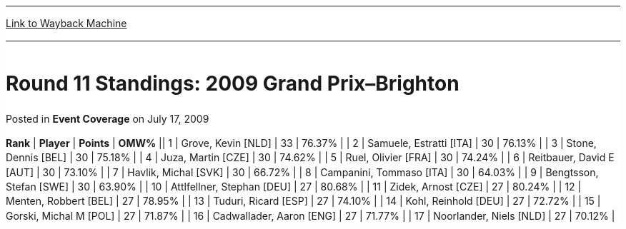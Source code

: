 
---
[Link to Wayback Machine](https://web.archive.org/web/20211018130101/https://magic.wizards.com/en/articles/archive/event-coverage/round-11-standings-2009-grand-prix%E2%80%93brighton-2009-07-17)

[_metadata_:description]:- "RankPlayerPointsOMW% 1 Grove, Kevin [NLD] 33 76.37% 2 Samuele, Estratti [ITA] 30 76.13% 3 Stone, Dennis [BEL] 30 75.18% 4 Juza, Martin [CZE] 30 74.62% 5 Ruel, Olivier [FRA] 30 74.24% 6 Reitbauer, David E [AUT] 30 73.10% 7 Havlik, Michal [SVK] 30 66.72% 8 Campanini, Tommaso [ITA] 30 64.03% 9 Bengtsson, Stefan [SWE] 30 63.90% 10 Attlfellner, Stephan [DEU] 27 80.68% 11 Zidek,"
[_metadata_:generator]:- "Drupal 7 (http://drupal.org)"
[_metadata_:node]:- "447226"
[_metadata_:publish_date]:- "2009-07-17"
[_metadata_:source]:- "div-main-content"
[_metadata_:title]:- "Round 11 Standings: 2009 Grand Prix–Brighton"
[_metadata_:wayback_capture_timestamp]:- "2021-10-18 13:01:01"
[_metadata_:wayback_raw_url]:- "https://web.archive.org/web/20211018130101id_/https://magic.wizards.com/en/articles/archive/event-coverage/round-11-standings-2009-grand-prix%E2%80%93brighton-2009-07-17"
[_metadata_:wayback_url]:- "https://magic.wizards.com/en/articles/archive/event-coverage/round-11-standings-2009-grand-prix%E2%80%93brighton-2009-07-17"
---


Round 11 Standings: 2009 Grand Prix–Brighton
============================================



 Posted in **Event Coverage**
 on July 17, 2009 












 **Rank** | **Player** | **Points** | **OMW%** ||  1  | Grove, Kevin [NLD] |  33 |  76.37% |
|  2  | Samuele, Estratti [ITA] |  30 |  76.13% |
|  3  | Stone, Dennis [BEL] |  30 |  75.18% |
|  4  | Juza, Martin [CZE] |  30 |  74.62% |
|  5  | Ruel, Olivier [FRA] |  30 |  74.24% |
|  6  | Reitbauer, David E [AUT] |  30 |  73.10% |
|  7  | Havlik, Michal [SVK] |  30 |  66.72% |
|  8  | Campanini, Tommaso [ITA] |  30 |  64.03% |
|  9  | Bengtsson, Stefan [SWE] |  30 |  63.90% |
|  10  | Attlfellner, Stephan [DEU] |  27 |  80.68% |
|  11  | Zidek, Arnost [CZE] |  27 |  80.24% |
|  12  | Menten, Robbert [BEL] |  27 |  78.95% |
|  13  | Tuduri, Ricard [ESP] |  27 |  74.10% |
|  14  | Kohl, Reinhold [DEU] |  27 |  72.72% |
|  15  | Gorski, Michal M [POL] |  27 |  71.87% |
|  16  | Cadwallader, Aaron [ENG] |  27 |  71.77% |
|  17  | Noorlander, Niels [NLD] |  27 |  70.12% |